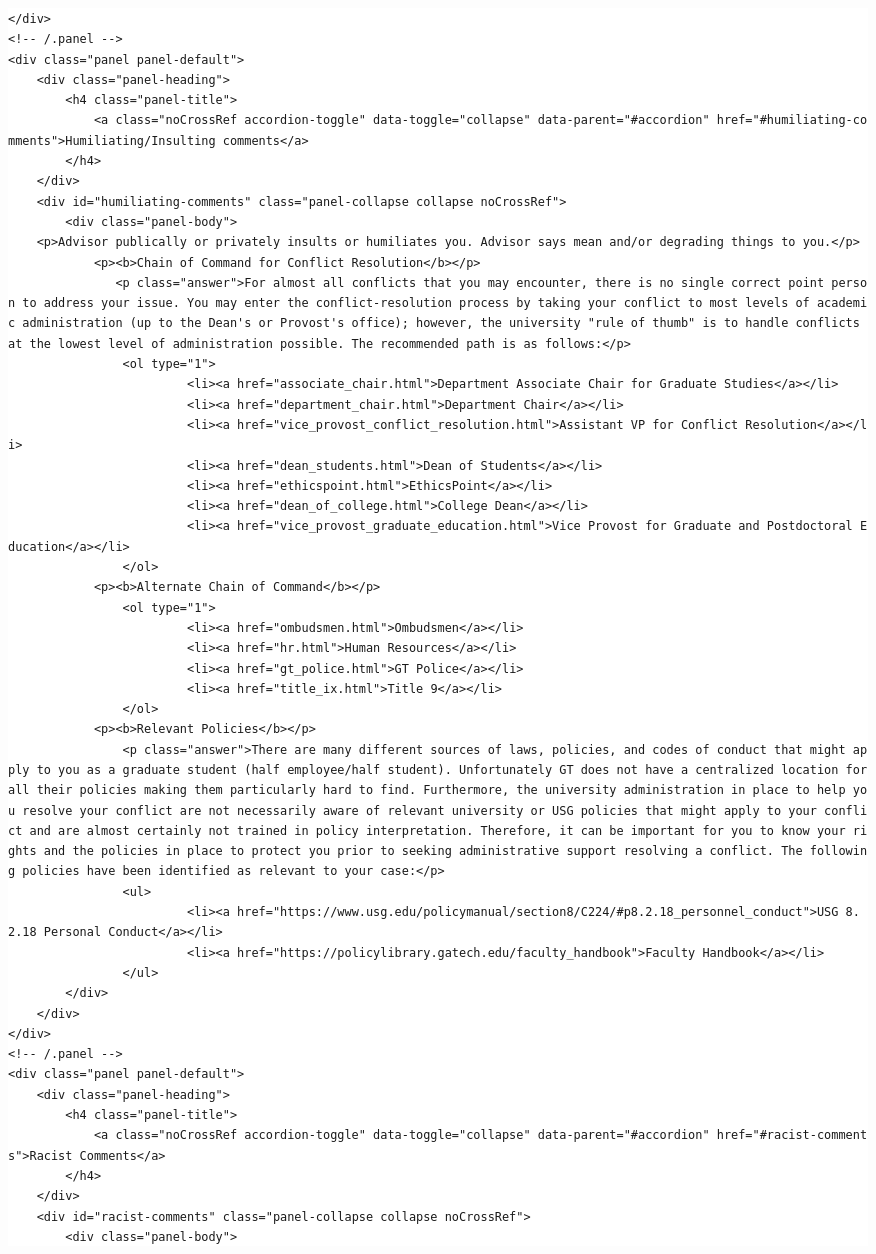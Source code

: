    </div>
    <!-- /.panel -->
    <div class="panel panel-default">
        <div class="panel-heading">
            <h4 class="panel-title">
                <a class="noCrossRef accordion-toggle" data-toggle="collapse" data-parent="#accordion" href="#humiliating-comments">Humiliating/Insulting comments</a>
            </h4>
        </div>
        <div id="humiliating-comments" class="panel-collapse collapse noCrossRef">
            <div class="panel-body">
		<p>Advisor publically or privately insults or humiliates you. Advisor says mean and/or degrading things to you.</p>
                <p><b>Chain of Command for Conflict Resolution</b></p>
                   <p class="answer">For almost all conflicts that you may encounter, there is no single correct point person to address your issue. You may enter the conflict-resolution process by taking your conflict to most levels of academic administration (up to the Dean's or Provost's office); however, the university "rule of thumb" is to handle conflicts at the lowest level of administration possible. The recommended path is as follows:</p>
                    <ol type="1">
                             <li><a href="associate_chair.html">Department Associate Chair for Graduate Studies</a></li>
                             <li><a href="department_chair.html">Department Chair</a></li>
                             <li><a href="vice_provost_conflict_resolution.html">Assistant VP for Conflict Resolution</a></li>
                             <li><a href="dean_students.html">Dean of Students</a></li>
                             <li><a href="ethicspoint.html">EthicsPoint</a></li>
                             <li><a href="dean_of_college.html">College Dean</a></li>
                             <li><a href="vice_provost_graduate_education.html">Vice Provost for Graduate and Postdoctoral Education</a></li>
                    </ol>
                <p><b>Alternate Chain of Command</b></p>
                    <ol type="1">
                             <li><a href="ombudsmen.html">Ombudsmen</a></li>
                             <li><a href="hr.html">Human Resources</a></li>
                             <li><a href="gt_police.html">GT Police</a></li>
                             <li><a href="title_ix.html">Title 9</a></li>
                    </ol>
                <p><b>Relevant Policies</b></p>
                    <p class="answer">There are many different sources of laws, policies, and codes of conduct that might apply to you as a graduate student (half employee/half student). Unfortunately GT does not have a centralized location for all their policies making them particularly hard to find. Furthermore, the university administration in place to help you resolve your conflict are not necessarily aware of relevant university or USG policies that might apply to your conflict and are almost certainly not trained in policy interpretation. Therefore, it can be important for you to know your rights and the policies in place to protect you prior to seeking administrative support resolving a conflict. The following policies have been identified as relevant to your case:</p>
                    <ul>
                             <li><a href="https://www.usg.edu/policymanual/section8/C224/#p8.2.18_personnel_conduct">USG 8.2.18 Personal Conduct</a></li>
                             <li><a href="https://policylibrary.gatech.edu/faculty_handbook">Faculty Handbook</a></li>
                    </ul>
            </div>
        </div>
    </div>
    <!-- /.panel -->
    <div class="panel panel-default">
        <div class="panel-heading">
            <h4 class="panel-title">
                <a class="noCrossRef accordion-toggle" data-toggle="collapse" data-parent="#accordion" href="#racist-comments">Racist Comments</a>
            </h4>
        </div>
        <div id="racist-comments" class="panel-collapse collapse noCrossRef">
            <div class="panel-body">